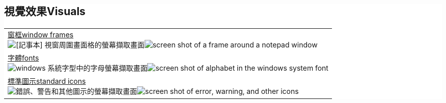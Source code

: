## <a name="visuals"></a><span data-ttu-id="33e26-193">視覺效果</span><span class="sxs-lookup"><span data-stu-id="33e26-193">Visuals</span></span>



|                                                                                                                                                  |
|--------------------------------------------------------------------------------------------------------------------------------------------------|
| [<span data-ttu-id="33e26-194">窗框</span><span class="sxs-lookup"><span data-stu-id="33e26-194">window frames</span></span>](win-window-frames.md)<br/> <span data-ttu-id="33e26-195">![[記事本] 視窗周圍畫面格的螢幕擷取畫面 ](images/visual-index-image38.png)</span><span class="sxs-lookup"><span data-stu-id="33e26-195">![screen shot of a frame around a notepad window ](images/visual-index-image38.png)</span></span><br/> |
| [<span data-ttu-id="33e26-196">字體</span><span class="sxs-lookup"><span data-stu-id="33e26-196">fonts</span></span>](vis-fonts.md)<br/> <span data-ttu-id="33e26-197">![windows 系統字型中的字母螢幕擷取畫面 ](images/visual-index-image39.png)</span><span class="sxs-lookup"><span data-stu-id="33e26-197">![screen shot of alphabet in the windows system font ](images/visual-index-image39.png)</span></span><br/>             |
| [<span data-ttu-id="33e26-198">標準圖示</span><span class="sxs-lookup"><span data-stu-id="33e26-198">standard icons</span></span>](vis-std-icons.md)<br/> <span data-ttu-id="33e26-199">![錯誤、警告和其他圖示的螢幕擷取畫面 ](images/visual-index-image40.png)</span><span class="sxs-lookup"><span data-stu-id="33e26-199">![screen shot of error, warning, and other icons ](images/visual-index-image40.png)</span></span><br/>    |



 

